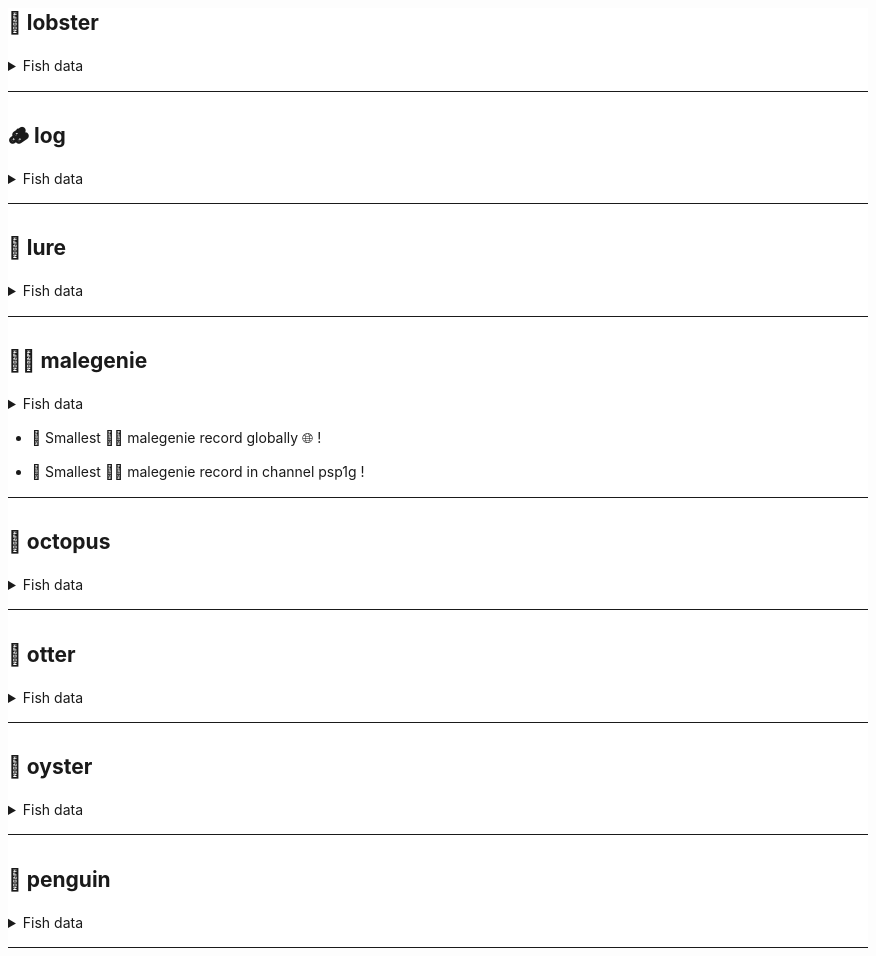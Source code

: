 ## 🦞 lobster

<details><summary>Fish data</summary></details>

---------------

## 🪵 log

<details><summary>Fish data</summary></details>

---------------

## 🎏 lure

<details><summary>Fish data</summary></details>

---------------

## 🧞‍♂ malegenie

<details><summary>Fish data</summary></details>


*  🥇 Smallest 🧞‍♂ malegenie record globally 🌐 !

*  🥇 Smallest 🧞‍♂ malegenie record in channel psp1g !

---------------

## 🐙 octopus

<details><summary>Fish data</summary></details>

---------------

## 🦦 otter

<details><summary>Fish data</summary></details>

---------------

## 🦪 oyster

<details><summary>Fish data</summary></details>

---------------

## 🐧 penguin

<details><summary>Fish data</summary></details>

---------------
